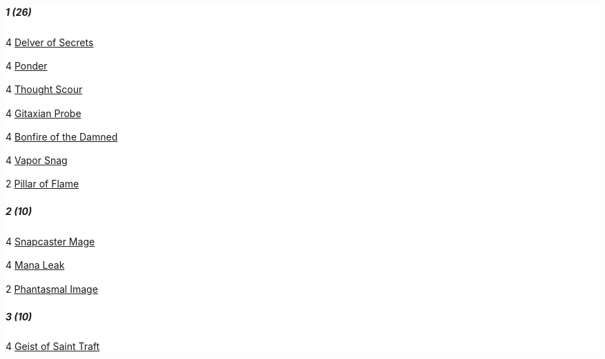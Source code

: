 

##### 1 (26)



4
[Delver of Secrets](https://gatherer.wizards.com/Pages/Search/Default.aspx?name=+%5BDelver%5D+%5Bof%5D+%5BSecrets%5D)


4
[Ponder](https://gatherer.wizards.com/Pages/Search/Default.aspx?name=+%5BPonder%5D)


4
[Thought Scour](https://gatherer.wizards.com/Pages/Search/Default.aspx?name=+%5BThought%5D+%5BScour%5D)


4
[Gitaxian Probe](https://gatherer.wizards.com/Pages/Search/Default.aspx?name=+%5BGitaxian%5D+%5BProbe%5D)


4
[Bonfire of the Damned](https://gatherer.wizards.com/Pages/Search/Default.aspx?name=+%5BBonfire%5D+%5Bof%5D+%5Bthe%5D+%5BDamned%5D)


4
[Vapor Snag](https://gatherer.wizards.com/Pages/Search/Default.aspx?name=+%5BVapor%5D+%5BSnag%5D)


2
[Pillar of Flame](https://gatherer.wizards.com/Pages/Search/Default.aspx?name=+%5BPillar%5D+%5Bof%5D+%5BFlame%5D)



##### 2 (10)



4
[Snapcaster Mage](https://gatherer.wizards.com/Pages/Search/Default.aspx?name=+%5BSnapcaster%5D+%5BMage%5D)


4
[Mana Leak](https://gatherer.wizards.com/Pages/Search/Default.aspx?name=+%5BMana%5D+%5BLeak%5D)


2
[Phantasmal Image](https://gatherer.wizards.com/Pages/Search/Default.aspx?name=+%5BPhantasmal%5D+%5BImage%5D)



##### 3 (10)



4
[Geist of Saint Traft](https://gatherer.wizards.com/Pages/Search/Default.aspx?name=+%5BGeist%5D+%5Bof%5D+%5BSaint%5D+%5BTraft%5D)
